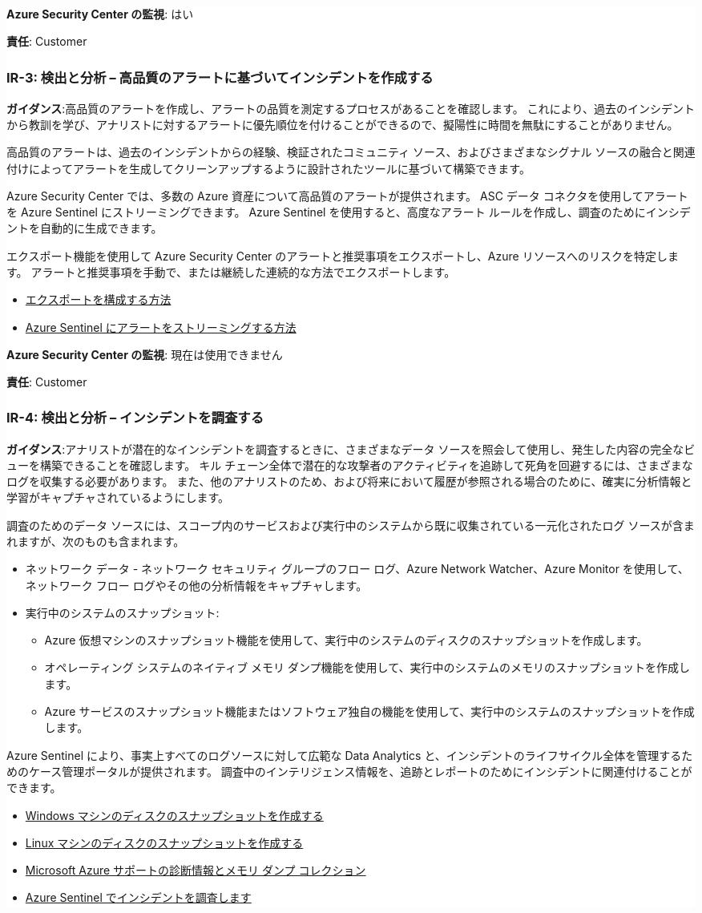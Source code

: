 **Azure Security Center の監視**: はい

**責任**: Customer

### <a name="ir-3-detection-and-analysis--create-incidents-based-on-high-quality-alerts"></a>IR-3: 検出と分析 – 高品質のアラートに基づいてインシデントを作成する

**ガイダンス**:高品質のアラートを作成し、アラートの品質を測定するプロセスがあることを確認します。 これにより、過去のインシデントから教訓を学び、アナリストに対するアラートに優先順位を付けることができるので、擬陽性に時間を無駄にすることがありません。 

高品質のアラートは、過去のインシデントからの経験、検証されたコミュニティ ソース、およびさまざまなシグナル ソースの融合と関連付けによってアラートを生成してクリーンアップするように設計されたツールに基づいて構築できます。 

Azure Security Center では、多数の Azure 資産について高品質のアラートが提供されます。 ASC データ コネクタを使用してアラートを Azure Sentinel にストリーミングできます。 Azure Sentinel を使用すると、高度なアラート ルールを作成し、調査のためにインシデントを自動的に生成できます。 

エクスポート機能を使用して Azure Security Center のアラートと推奨事項をエクスポートし、Azure リソースへのリスクを特定します。 アラートと推奨事項を手動で、または継続した連続的な方法でエクスポートします。

- [エクスポートを構成する方法](../security-center/continuous-export.md)

- [Azure Sentinel にアラートをストリーミングする方法](../sentinel/connect-azure-security-center.md)

**Azure Security Center の監視**: 現在は使用できません

**責任**: Customer

### <a name="ir-4-detection-and-analysis--investigate-an-incident"></a>IR-4: 検出と分析 – インシデントを調査する

**ガイダンス**:アナリストが潜在的なインシデントを調査するときに、さまざまなデータ ソースを照会して使用し、発生した内容の完全なビューを構築できることを確認します。 キル チェーン全体で潜在的な攻撃者のアクティビティを追跡して死角を回避するには、さまざまなログを収集する必要があります。  また、他のアナリストのため、および将来において履歴が参照される場合のために、確実に分析情報と学習がキャプチャされているようにします。  

調査のためのデータ ソースには、スコープ内のサービスおよび実行中のシステムから既に収集されている一元化されたログ ソースが含まれますが、次のものも含まれます。

- ネットワーク データ - ネットワーク セキュリティ グループのフロー ログ、Azure Network Watcher、Azure Monitor を使用して、ネットワーク フロー ログやその他の分析情報をキャプチャします。 

- 実行中のシステムのスナップショット: 

    - Azure 仮想マシンのスナップショット機能を使用して、実行中のシステムのディスクのスナップショットを作成します。 

    - オペレーティング システムのネイティブ メモリ ダンプ機能を使用して、実行中のシステムのメモリのスナップショットを作成します。

    - Azure サービスのスナップショット機能またはソフトウェア独自の機能を使用して、実行中のシステムのスナップショットを作成します。

Azure Sentinel により、事実上すべてのログソースに対して広範な Data Analytics と、インシデントのライフサイクル全体を管理するためのケース管理ポータルが提供されます。 調査中のインテリジェンス情報を、追跡とレポートのためにインシデントに関連付けることができます。 

- [Windows マシンのディスクのスナップショットを作成する](../virtual-machines/windows/snapshot-copy-managed-disk.md)

- [Linux マシンのディスクのスナップショットを作成する](../virtual-machines/linux/snapshot-copy-managed-disk.md)

- [Microsoft Azure サポートの診断情報とメモリ ダンプ コレクション](https://azure.microsoft.com/support/legal/support-diagnostic-information-collection/) 

- [Azure Sentinel でインシデントを調査します](../sentinel/tutorial-investigate-cases.md)
